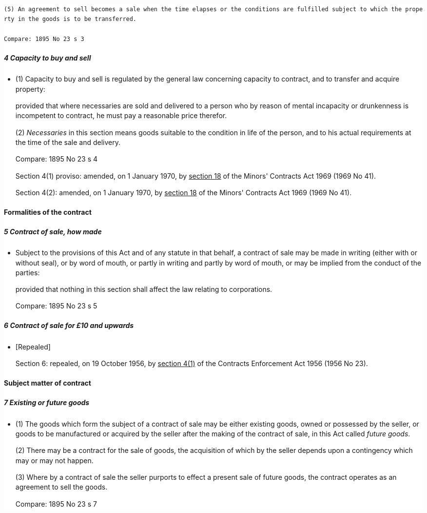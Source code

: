     (5) An agreement to sell becomes a sale when the time elapses or the conditions are fulfilled subject to which the property in the goods is to be transferred.
    
    Compare: 1895 No 23 s 3

##### 4 Capacity to buy and sell
    
*   (1) Capacity to buy and sell is regulated by the general law concerning capacity to contract, and to transfer and acquire property:
    
    provided that where necessaries are sold and delivered to a person who by reason of mental incapacity or drunkenness is incompetent to contract, he must pay a reasonable price therefor.
    
    (2) _Necessaries_ in this section means goods suitable to the condition in life of the person, and to his actual requirements at the time of the sale and delivery.
    
    Compare: 1895 No 23 s 4
    
    Section 4(1) proviso: amended, on 1 January 1970, by [section 18][85] of the Minors' Contracts Act 1969 (1969 No 41).
    
    Section 4(2): amended, on 1 January 1970, by [section 18][85] of the Minors' Contracts Act 1969 (1969 No 41).

#### Formalities of the contract

##### 5 Contract of sale, how made
    
*   Subject to the provisions of this Act and of any statute in that behalf, a contract of sale may be made in writing (either with or without seal), or by word of mouth, or partly in writing and partly by word of mouth, or may be implied from the conduct of the parties:
    
    provided that nothing in this section shall affect the law relating to corporations.
    
    Compare: 1895 No 23 s 5

##### 6 Contract of sale for £10 and upwards
    
*   \[Repealed\]
    
    Section 6: repealed, on 19 October 1956, by [section 4(1)][86] of the Contracts Enforcement Act 1956 (1956 No 23).

#### Subject matter of contract

##### 7 Existing or future goods
    
*   (1) The goods which form the subject of a contract of sale may be either existing goods, owned or possessed by the seller, or goods to be manufactured or acquired by the seller after the making of the contract of sale, in this Act called _future goods_.
    
    (2) There may be a contract for the sale of goods, the acquisition of which by the seller depends upon a contingency which may or may not happen.
    
    (3) Where by a contract of sale the seller purports to effect a present sale of future goods, the contract operates as an agreement to sell the goods.
    
    Compare: 1895 No 23 s 7


[0]: http://www.legislation.govt.nz/act/public/1908/0168/latest/link.aspx?id=DLM195466
[1]: http://www.legislation.govt.nz/act/public/1908/0168/latest/whole.html#DLM173960
[2]: http://www.legislation.govt.nz/act/public/1908/0168/latest/whole.html#DLM173962
[3]: http://www.legislation.govt.nz/act/public/1908/0168/latest/whole.html#DLM173963
[4]: http://www.legislation.govt.nz/act/public/1908/0168/latest/whole.html#DLM173999
[5]: http://www.legislation.govt.nz/act/public/1908/0168/latest/whole.html#DLM174600
[6]: http://www.legislation.govt.nz/act/public/1908/0168/latest/whole.html#DLM174601
[7]: http://www.legislation.govt.nz/act/public/1908/0168/latest/whole.html#DLM174605
[8]: http://www.legislation.govt.nz/act/public/1908/0168/latest/whole.html#DLM174609
[9]: http://www.legislation.govt.nz/act/public/1908/0168/latest/whole.html#DLM174610
[10]: http://www.legislation.govt.nz/act/public/1908/0168/latest/whole.html#DLM174611
[11]: http://www.legislation.govt.nz/act/public/1908/0168/latest/whole.html#DLM174613
[12]: http://www.legislation.govt.nz/act/public/1908/0168/latest/whole.html#DLM174614
[13]: http://www.legislation.govt.nz/act/public/1908/0168/latest/whole.html#DLM174616
[14]: http://www.legislation.govt.nz/act/public/1908/0168/latest/whole.html#DLM174617
[15]: http://www.legislation.govt.nz/act/public/1908/0168/latest/whole.html#DLM174618
[16]: http://www.legislation.govt.nz/act/public/1908/0168/latest/whole.html#DLM174619
[17]: http://www.legislation.govt.nz/act/public/1908/0168/latest/whole.html#DLM174620
[18]: http://www.legislation.govt.nz/act/public/1908/0168/latest/whole.html#DLM174621
[19]: http://www.legislation.govt.nz/act/public/1908/0168/latest/whole.html#DLM174622
[20]: http://www.legislation.govt.nz/act/public/1908/0168/latest/whole.html#DLM174624
[21]: http://www.legislation.govt.nz/act/public/1908/0168/latest/whole.html#DLM174627
[22]: http://www.legislation.govt.nz/act/public/1908/0168/latest/whole.html#DLM174628
[23]: http://www.legislation.govt.nz/act/public/1908/0168/latest/whole.html#DLM174629
[24]: http://www.legislation.govt.nz/act/public/1908/0168/latest/whole.html#DLM174630
[25]: http://www.legislation.govt.nz/act/public/1908/0168/latest/whole.html#DLM174631
[26]: http://www.legislation.govt.nz/act/public/1908/0168/latest/whole.html#DLM174632
[27]: http://www.legislation.govt.nz/act/public/1908/0168/latest/whole.html#DLM174633
[28]: http://www.legislation.govt.nz/act/public/1908/0168/latest/whole.html#DLM174634
[29]: http://www.legislation.govt.nz/act/public/1908/0168/latest/whole.html#DLM174635
[30]: http://www.legislation.govt.nz/act/public/1908/0168/latest/whole.html#DLM174636
[31]: http://www.legislation.govt.nz/act/public/1908/0168/latest/whole.html#DLM174637
[32]: http://www.legislation.govt.nz/act/public/1908/0168/latest/whole.html#DLM174638
[33]: http://www.legislation.govt.nz/act/public/1908/0168/latest/whole.html#DLM174639
[34]: http://www.legislation.govt.nz/act/public/1908/0168/latest/whole.html#DLM174640
[35]: http://www.legislation.govt.nz/act/public/1908/0168/latest/whole.html#DLM174643
[36]: http://www.legislation.govt.nz/act/public/1908/0168/latest/whole.html#DLM174645
[37]: http://www.legislation.govt.nz/act/public/1908/0168/latest/whole.html#DLM174646
[38]: http://www.legislation.govt.nz/act/public/1908/0168/latest/whole.html#DLM174647
[39]: http://www.legislation.govt.nz/act/public/1908/0168/latest/whole.html#DLM174658
[40]: http://www.legislation.govt.nz/act/public/1908/0168/latest/whole.html#DLM174660
[41]: http://www.legislation.govt.nz/act/public/1908/0168/latest/whole.html#DLM174661
[42]: http://www.legislation.govt.nz/act/public/1908/0168/latest/whole.html#DLM174662
[43]: http://www.legislation.govt.nz/act/public/1908/0168/latest/whole.html#DLM174663
[44]: http://www.legislation.govt.nz/act/public/1908/0168/latest/whole.html#DLM174664
[45]: http://www.legislation.govt.nz/act/public/1908/0168/latest/whole.html#DLM174665
[46]: http://www.legislation.govt.nz/act/public/1908/0168/latest/whole.html#DLM174666
[47]: http://www.legislation.govt.nz/act/public/1908/0168/latest/whole.html#DLM174667
[48]: http://www.legislation.govt.nz/act/public/1908/0168/latest/whole.html#DLM174668
[49]: http://www.legislation.govt.nz/act/public/1908/0168/latest/whole.html#DLM174669
[50]: http://www.legislation.govt.nz/act/public/1908/0168/latest/whole.html#DLM174671
[51]: http://www.legislation.govt.nz/act/public/1908/0168/latest/whole.html#DLM174672
[52]: http://www.legislation.govt.nz/act/public/1908/0168/latest/whole.html#DLM174673
[53]: http://www.legislation.govt.nz/act/public/1908/0168/latest/whole.html#DLM174674
[54]: http://www.legislation.govt.nz/act/public/1908/0168/latest/whole.html#DLM174677
[55]: http://www.legislation.govt.nz/act/public/1908/0168/latest/whole.html#DLM174678
[56]: http://www.legislation.govt.nz/act/public/1908/0168/latest/whole.html#DLM174679
[57]: http://www.legislation.govt.nz/act/public/1908/0168/latest/whole.html#DLM174680
[58]: http://www.legislation.govt.nz/act/public/1908/0168/latest/whole.html#DLM174681
[59]: http://www.legislation.govt.nz/act/public/1908/0168/latest/whole.html#DLM174682
[60]: http://www.legislation.govt.nz/act/public/1908/0168/latest/whole.html#DLM174683
[61]: http://www.legislation.govt.nz/act/public/1908/0168/latest/whole.html#DLM174684
[62]: http://www.legislation.govt.nz/act/public/1908/0168/latest/whole.html#DLM174685
[63]: http://www.legislation.govt.nz/act/public/1908/0168/latest/whole.html#DLM174686
[64]: http://www.legislation.govt.nz/act/public/1908/0168/latest/whole.html#DLM174687
[65]: http://www.legislation.govt.nz/act/public/1908/0168/latest/whole.html#DLM174688
[66]: http://www.legislation.govt.nz/act/public/1908/0168/latest/whole.html#DLM174689
[67]: http://www.legislation.govt.nz/act/public/1908/0168/latest/whole.html#DLM174690
[68]: http://www.legislation.govt.nz/act/public/1908/0168/latest/whole.html#DLM174691
[69]: http://www.legislation.govt.nz/act/public/1908/0168/latest/whole.html#DLM174692
[70]: http://www.legislation.govt.nz/act/public/1908/0168/latest/whole.html#DLM174693
[71]: http://www.legislation.govt.nz/act/public/1908/0168/latest/whole.html#DLM174694
[72]: http://www.legislation.govt.nz/act/public/1908/0168/latest/whole.html#DLM174695
[73]: http://www.legislation.govt.nz/act/public/1908/0168/latest/whole.html#DLM174696
[74]: http://www.legislation.govt.nz/act/public/1908/0168/latest/whole.html#DLM174697
[75]: http://www.legislation.govt.nz/act/public/1908/0168/latest/whole.html#DLM174698
[76]: http://www.legislation.govt.nz/act/public/1908/0168/latest/whole.html#DLM174699
[77]: http://www.legislation.govt.nz/act/public/1908/0168/latest/whole.html#DLM175000
[78]: http://www.legislation.govt.nz/act/public/1908/0168/latest/whole.html#DLM175002
[79]: http://www.legislation.govt.nz/act/public/1908/0168/latest/whole.html#DLM175003
[80]: http://www.legislation.govt.nz/act/public/1908/0168/latest/whole.html#DLM175004
[81]: http://www.legislation.govt.nz/act/public/1908/0168/latest/whole.html#DLM175005
[82]: http://www.legislation.govt.nz/act/public/1908/0168/latest/whole.html#DLM4464410
[83]: http://www.legislation.govt.nz/act/public/1908/0168/latest/link.aspx?id=DLM94263
[84]: http://www.legislation.govt.nz/act/public/1908/0168/latest/link.aspx?id=DLM198945
[85]: http://www.legislation.govt.nz/act/public/1908/0168/latest/link.aspx?id=DLM392622
[86]: http://www.legislation.govt.nz/act/public/1908/0168/latest/link.aspx?id=DLM294274
[87]: http://www.legislation.govt.nz/act/public/1908/0168/latest/link.aspx?id=DLM32004
[88]: http://www.legislation.govt.nz/act/public/1908/0168/latest/link.aspx?id=DLM171944
[89]: http://www.legislation.govt.nz/act/public/1908/0168/latest/link.aspx?id=DLM45599
[90]: http://www.legislation.govt.nz/act/public/1908/0168/latest/link.aspx?id=DLM47639
[91]: http://www.legislation.govt.nz/act/public/1908/0168/latest/link.aspx?id=DLM171950
[92]: http://www.legislation.govt.nz/act/public/1908/0168/latest/link.aspx?id=DLM46187
[93]: http://www.legislation.govt.nz/act/public/1908/0168/latest/link.aspx?id=DLM311052
[94]: http://www.legislation.govt.nz/act/public/1908/0168/latest/link.aspx?id=DLM312875
[95]: http://www.legislation.govt.nz/act/public/1908/0168/latest/link.aspx?id=DLM405080
[96]: http://www.legislation.govt.nz/act/public/1908/0168/latest/link.aspx?id=DLM77710
[97]: http://www.legislation.govt.nz/act/public/1908/0168/latest/link.aspx?id=DLM188945
[98]: http://www.legislation.govt.nz/act/public/1908/0168/latest/link.aspx?id=DLM328986
[99]: http://www.legislation.govt.nz/act/public/1908/0168/latest/link.aspx?id=DLM333795
[100]: http://www.legislation.govt.nz/act/public/1908/0168/latest/link.aspx?id=DLM46737
[101]: http://www.legislation.govt.nz/act/public/1908/0168/latest/link.aspx?id=DLM387857
[102]: http://www.legislation.govt.nz/act/public/1908/0168/latest/link.aspx?id=DLM35085
[103]: http://www.legislation.govt.nz/act/public/1908/0168/latest/link.aspx?id=DLM213532
[104]: http://www.pco.parliament.govt.nz/reprints/
[105]: http://www.legislation.govt.nz/act/public/1908/0168/latest/link.aspx?id=DLM195439
[106]: http://www.pco.parliament.govt.nz/editorial-conventions/
[107]: http://www.legislation.govt.nz/act/public/1908/0168/latest/link.aspx?id=DLM195468
[108]: http://www.legislation.govt.nz/act/public/1908/0168/latest/link.aspx?id=DLM195470
[109]: http://www.legislation.govt.nz/act/public/1908/0168/latest/link.aspx?id=DLM198939